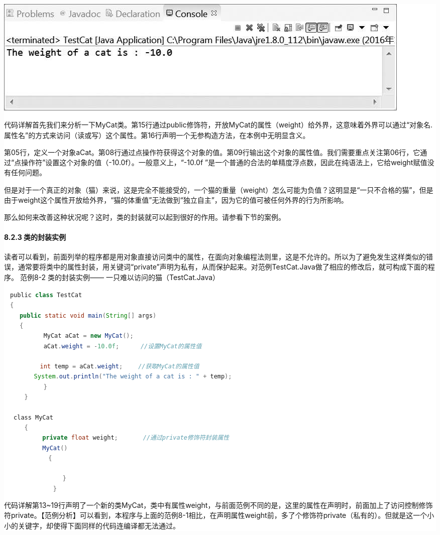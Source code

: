 ![2661592714722_.pic.jpg](2661592714722_.pic.jpg)

代码详解首先我们来分析一下MyCat类。第15行通过public修饰符，开放MyCat的属性（weight）给外界，这意味着外界可以通过“对象名.属性名”的方式来访问（读或写）这个属性。第16行声明一个无参构造方法，在本例中无明显含义。

第05行，定义一个对象aCat。第08行通过点操作符获得这个对象的值。第09行输出这个对象的属性值。我们需要重点关注第06行，它通过“点操作符”设置这个对象的值（-10.0f）。一般意义上，“-10.0f ”是一个普通的合法的单精度浮点数，因此在纯语法上，它给weight赋值没有任何问题。

但是对于一个真正的对象（猫）来说，这是完全不能接受的，一个猫的重量（weight）怎么可能为负值？这明显是“一只不合格的猫”，但是由于weight这个属性开放给外界，“猫的体重值”无法做到“独立自主”，因为它的值可被任何外界的行为所影响。

那么如何来改善这种状况呢？这时，类的封装就可以起到很好的作用。请参看下节的案例。
<a id="6"></a>
#### 8.2.3 类的封装实例
读者可以看到，前面列举的程序都是用对象直接访问类中的属性，在面向对象编程法则里，这是不允许的。所以为了避免发生这样类似的错误，通常要将类中的属性封装，用关键词“private”声明为私有，从而保护起来。对范例TestCat.Java做了相应的修改后，就可构成下面的程序。
范例8-2 类的封装实例—— 一只难以访问的猫（TestCat.Java）
```java
　public class TestCat
　{
　　 public static void main(String[] args)
　　 {
    　　　  MyCat aCat = new MyCat();
    　　　  aCat.weight = -10.0f;　　　 //设置MyCat的属性值
    　　  
   　　　  int temp = aCat.weight;　　 //获取MyCat的属性值
   　　  System.out.println("The weight of a cat is : " + temp);
    　　 　 }
    　}
    　
 　class MyCat
    　{
        　 private float weight;　　　  //通过private修饰符封装属性
       　  MyCat()
       　　  {
            　　　
           　　  }
            　}
```          

代码详解第13~19行声明了一个新的类MyCat，类中有属性weight，与前面范例不同的是，这里的属性在声明时，前面加上了访问控制修饰符private。【范例分析】可以看到，本程序与上面的范例8-1相比，在声明属性weight前，多了个修饰符private（私有的）。但就是这一个小小的关键字，却使得下面同样的代码连编译都无法通过。
